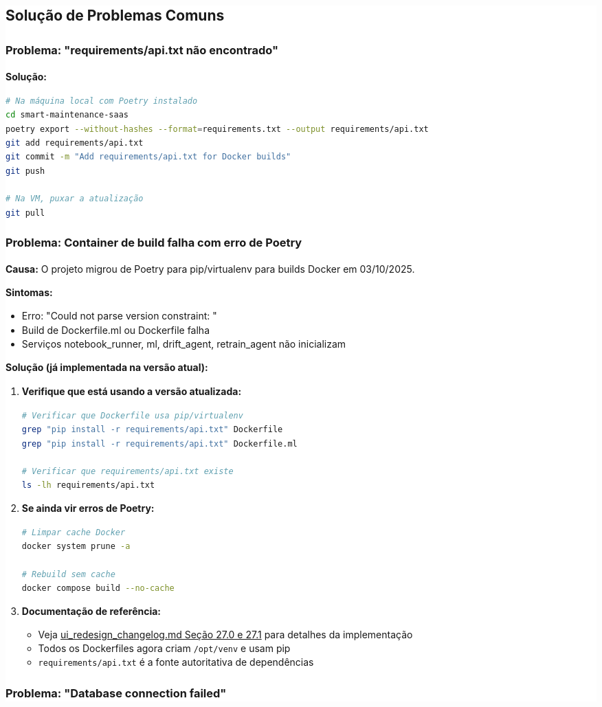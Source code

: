 
## Solução de Problemas Comuns

### Problema: "requirements/api.txt não encontrado"

**Solução:**
```bash
# Na máquina local com Poetry instalado
cd smart-maintenance-saas
poetry export --without-hashes --format=requirements.txt --output requirements/api.txt
git add requirements/api.txt
git commit -m "Add requirements/api.txt for Docker builds"
git push

# Na VM, puxar a atualização
git pull
```

### Problema: Container de build falha com erro de Poetry

**Causa:** O projeto migrou de Poetry para pip/virtualenv para builds Docker em 03/10/2025.

**Sintomas:**
- Erro: "Could not parse version constraint: <empty>"
- Build de Dockerfile.ml ou Dockerfile falha
- Serviços notebook_runner, ml, drift_agent, retrain_agent não inicializam

**Solução (já implementada na versão atual):**
1. **Verifique que está usando a versão atualizada:**
   ```bash
   # Verificar que Dockerfile usa pip/virtualenv
   grep "pip install -r requirements/api.txt" Dockerfile
   grep "pip install -r requirements/api.txt" Dockerfile.ml
   
   # Verificar que requirements/api.txt existe
   ls -lh requirements/api.txt
   ```

2. **Se ainda vir erros de Poetry:**
   ```bash
   # Limpar cache Docker
   docker system prune -a
   
   # Rebuild sem cache
   docker compose build --no-cache
   ```

3. **Documentação de referência:**
   - Veja [ui_redesign_changelog.md Seção 27.0 e 27.1](ui_redesign_changelog.md) para detalhes da implementação
   - Todos os Dockerfiles agora criam `/opt/venv` e usam pip
   - `requirements/api.txt` é a fonte autoritativa de dependências

### Problema: "Database connection failed"
